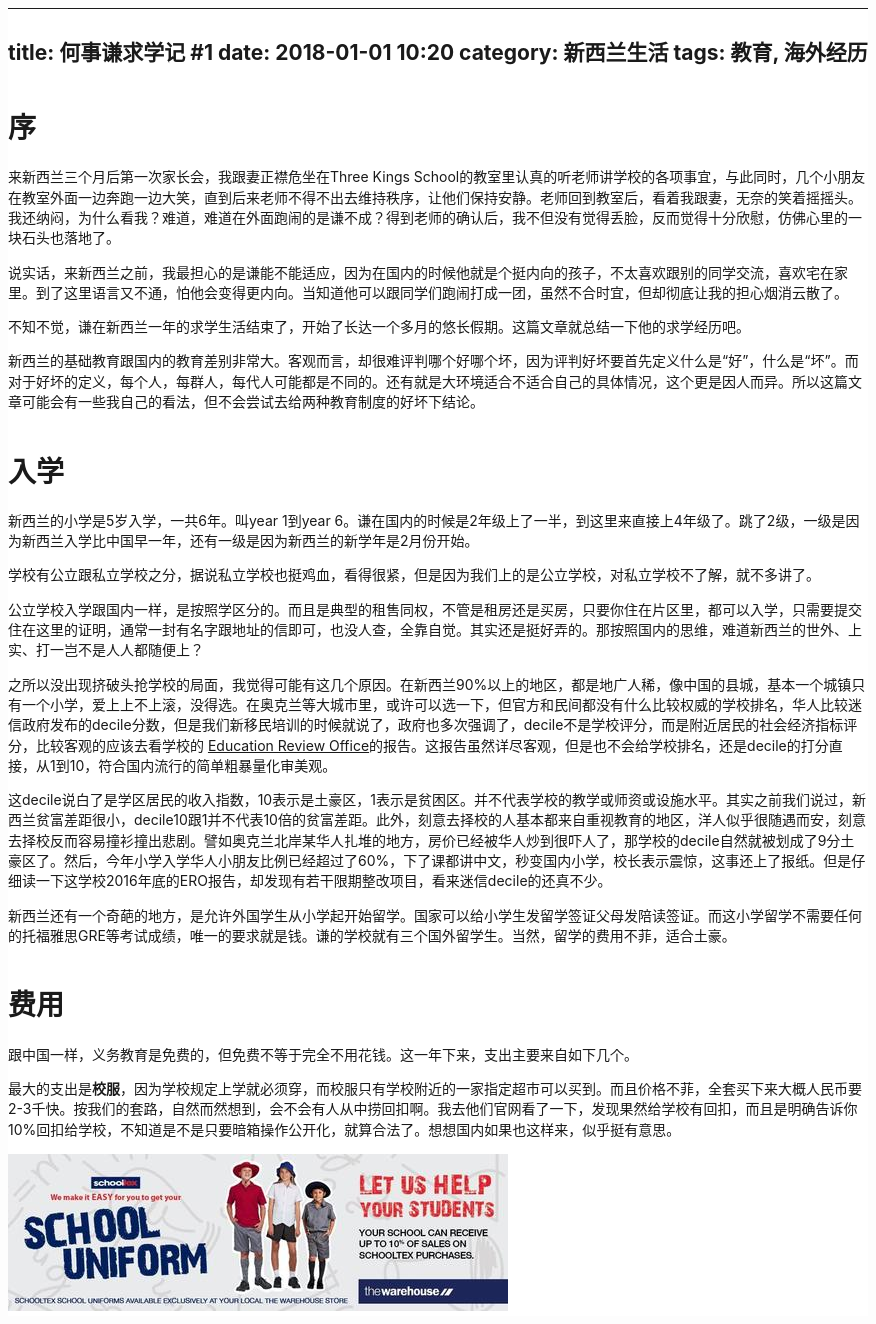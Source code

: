 ----
title: 何事谦求学记 #1
date: 2018-01-01 10:20
category: 新西兰生活
tags:   教育, 海外经历
----

# 序

来新西兰三个月后第一次家长会，我跟妻正襟危坐在Three Kings School的教室里认真的听老师讲学校的各项事宜，与此同时，几个小朋友在教室外面一边奔跑一边大笑，直到后来老师不得不出去维持秩序，让他们保持安静。老师回到教室后，看着我跟妻，无奈的笑着摇摇头。我还纳闷，为什么看我？难道，难道在外面跑闹的是谦不成？得到老师的确认后，我不但没有觉得丢脸，反而觉得十分欣慰，仿佛心里的一块石头也落地了。

说实话，来新西兰之前，我最担心的是谦能不能适应，因为在国内的时候他就是个挺内向的孩子，不太喜欢跟别的同学交流，喜欢宅在家里。到了这里语言又不通，怕他会变得更内向。当知道他可以跟同学们跑闹打成一团，虽然不合时宜，但却彻底让我的担心烟消云散了。

不知不觉，谦在新西兰一年的求学生活结束了，开始了长达一个多月的悠长假期。这篇文章就总结一下他的求学经历吧。

新西兰的基础教育跟国内的教育差别非常大。客观而言，却很难评判哪个好哪个坏，因为评判好坏要首先定义什么是“好”，什么是“坏”。而对于好坏的定义，每个人，每群人，每代人可能都是不同的。还有就是大环境适合不适合自己的具体情况，这个更是因人而异。所以这篇文章可能会有一些我自己的看法，但不会尝试去给两种教育制度的好坏下结论。

# 入学

新西兰的小学是5岁入学，一共6年。叫year 1到year 6。谦在国内的时候是2年级上了一半，到这里来直接上4年级了。跳了2级，一级是因为新西兰入学比中国早一年，还有一级是因为新西兰的新学年是2月份开始。

学校有公立跟私立学校之分，据说私立学校也挺鸡血，看得很紧，但是因为我们上的是公立学校，对私立学校不了解，就不多讲了。

公立学校入学跟国内一样，是按照学区分的。而且是典型的租售同权，不管是租房还是买房，只要你住在片区里，都可以入学，只需要提交住在这里的证明，通常一封有名字跟地址的信即可，也没人查，全靠自觉。其实还是挺好弄的。那按照国内的思维，难道新西兰的世外、上实、打一岂不是人人都随便上？

之所以没出现挤破头抢学校的局面，我觉得可能有这几个原因。在新西兰90%以上的地区，都是地广人稀，像中国的县城，基本一个城镇只有一个小学，爱上上不上滚，没得选。在奥克兰等大城市里，或许可以选一下，但官方和民间都没有什么比较权威的学校排名，华人比较迷信政府发布的decile分数，但是我们新移民培训的时候就说了，政府也多次强调了，decile不是学校评分，而是附近居民的社会经济指标评分，比较客观的应该去看学校的 [Education Review Office](http://www.ero.govt.nz/review-reports/three-kings-school-29-01-2016/)的报告。这报告虽然详尽客观，但是也不会给学校排名，还是decile的打分直接，从1到10，符合国内流行的简单粗暴量化审美观。

这decile说白了是学区居民的收入指数，10表示是土豪区，1表示是贫困区。并不代表学校的教学或师资或设施水平。其实之前我们说过，新西兰贫富差距很小，decile10跟1并不代表10倍的贫富差距。此外，刻意去择校的人基本都来自重视教育的地区，洋人似乎很随遇而安，刻意去择校反而容易撞衫撞出悲剧。譬如奥克兰北岸某华人扎堆的地方，房价已经被华人炒到很吓人了，那学校的decile自然就被划成了9分土豪区了。然后，今年小学入学华人小朋友比例已经超过了60%，下了课都讲中文，秒变国内小学，校长表示震惊，这事还上了报纸。但是仔细读一下这学校2016年底的ERO报告，却发现有若干限期整改项目，看来迷信decile的还真不少。

新西兰还有一个奇葩的地方，是允许外国学生从小学起开始留学。国家可以给小学生发留学签证父母发陪读签证。而这小学留学不需要任何的托福雅思GRE等考试成绩，唯一的要求就是钱。谦的学校就有三个国外留学生。当然，留学的费用不菲，适合土豪。

# 费用

跟中国一样，义务教育是免费的，但免费不等于完全不用花钱。这一年下来，支出主要来自如下几个。

最大的支出是**校服**，因为学校规定上学就必须穿，而校服只有学校附近的一家指定超市可以买到。而且价格不菲，全套买下来大概人民币要2-3千快。按我们的套路，自然而然想到，会不会有人从中捞回扣啊。我去他们官网看了一下，发现果然给学校有回扣，而且是明确告诉你10%回扣给学校，不知道是不是只要暗箱操作公开化，就算合法了。想想国内如果也这样来，似乎挺有意思。

![校服有10%的回扣](/assets/images/he-shi-qian-qiu-xue-ji-1-md.0.png)
